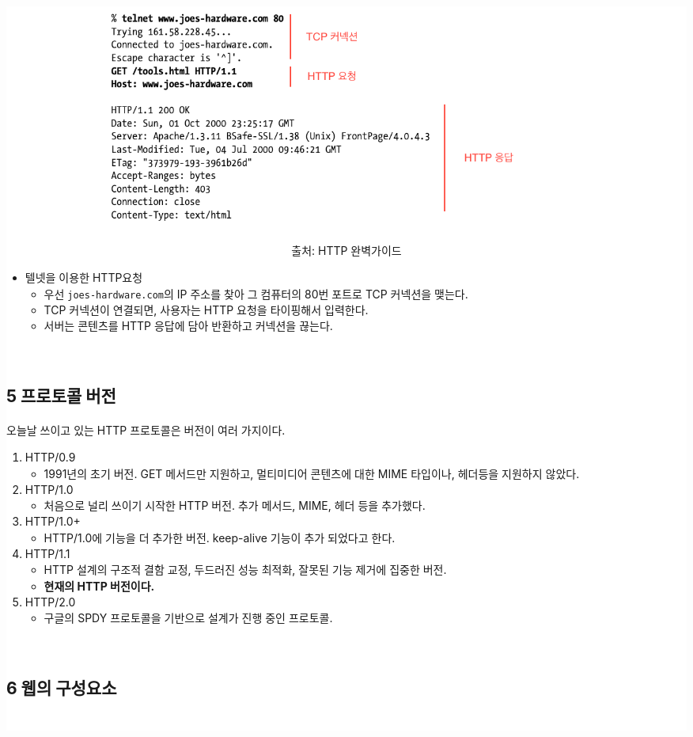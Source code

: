 <p align="center"><img src="./image/image-20200804002141253.png" width="600" /><br>출처: HTTP 완벽가이드</p>

* 텔넷을 이용한 HTTP요청
  * 우선 `joes-hardware.com`의 IP 주소를 찾아 그 컴퓨터의 80번 포트로 TCP 커넥션을 맺는다.
  * TCP 커넥션이 연결되면, 사용자는 HTTP 요청을 타이핑해서 입력한다.
  * 서버는 콘텐츠를 HTTP 응답에 담아 반환하고 커넥션을 끊는다.

<br>

## 5 프로토콜 버전

오늘날 쓰이고 있는 HTTP 프로토콜은 버전이 여러 가지이다.

1. HTTP/0.9
   * 1991년의 초기 버전. GET 메서드만 지원하고, 멀티미디어 콘텐츠에 대한 MIME 타입이나, 헤더등을 지원하지 않았다.
2. HTTP/1.0
   * 처음으로 널리 쓰이기 시작한 HTTP 버전. 추가 메서드, MIME, 헤더 등을 추가했다.
3. HTTP/1.0+
   * HTTP/1.0에 기능을 더 추가한 버전. keep-alive 기능이 추가 되었다고 한다.
4. HTTP/1.1
   * HTTP 설계의 구조적 결함 교정, 두드러진 성능 최적화, 잘못된 기능 제거에 집중한 버전.
   * **현재의 HTTP 버전이다.**
5. HTTP/2.0
   * 구글의 SPDY 프로토콜을 기반으로 설계가 진행 중인 프로토콜.

<br>

## 6 웹의 구성요소

<br>
